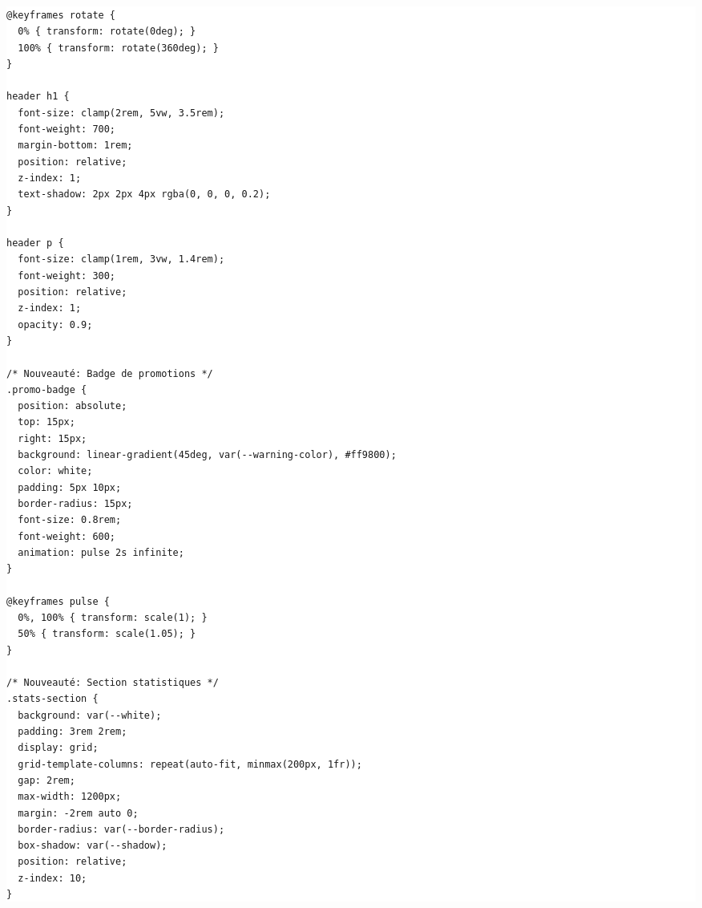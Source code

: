     @keyframes rotate {
      0% { transform: rotate(0deg); }
      100% { transform: rotate(360deg); }
    }

    header h1 {
      font-size: clamp(2rem, 5vw, 3.5rem);
      font-weight: 700;
      margin-bottom: 1rem;
      position: relative;
      z-index: 1;
      text-shadow: 2px 2px 4px rgba(0, 0, 0, 0.2);
    }

    header p {
      font-size: clamp(1rem, 3vw, 1.4rem);
      font-weight: 300;
      position: relative;
      z-index: 1;
      opacity: 0.9;
    }

    /* Nouveauté: Badge de promotions */
    .promo-badge {
      position: absolute;
      top: 15px;
      right: 15px;
      background: linear-gradient(45deg, var(--warning-color), #ff9800);
      color: white;
      padding: 5px 10px;
      border-radius: 15px;
      font-size: 0.8rem;
      font-weight: 600;
      animation: pulse 2s infinite;
    }

    @keyframes pulse {
      0%, 100% { transform: scale(1); }
      50% { transform: scale(1.05); }
    }

    /* Nouveauté: Section statistiques */
    .stats-section {
      background: var(--white);
      padding: 3rem 2rem;
      display: grid;
      grid-template-columns: repeat(auto-fit, minmax(200px, 1fr));
      gap: 2rem;
      max-width: 1200px;
      margin: -2rem auto 0;
      border-radius: var(--border-radius);
      box-shadow: var(--shadow);
      position: relative;
      z-index: 10;
    }
